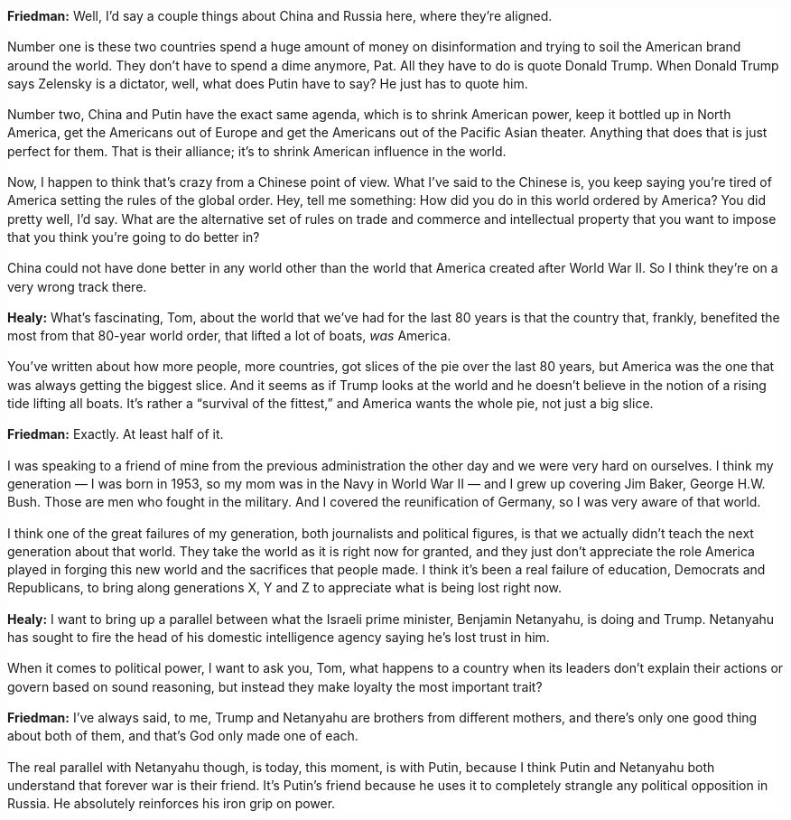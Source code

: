**Friedman:** Well, I’d say a couple things about China and Russia here, where they’re aligned.

Number one is these two countries spend a huge amount of money on disinformation and trying to soil the American brand around the world. They don’t have to spend a dime anymore, Pat. All they have to do is quote Donald Trump. When Donald Trump says Zelensky is a dictator, well, what does Putin have to say? He just has to quote him.

Number two, China and Putin have the exact same agenda, which is to shrink American power, keep it bottled up in North America, get the Americans out of Europe and get the Americans out of the Pacific Asian theater. Anything that does that is just perfect for them. That is their alliance; it’s to shrink American influence in the world.

Now, I happen to think that’s crazy from a Chinese point of view. What I’ve said to the Chinese is, you keep saying you’re tired of America setting the rules of the global order. Hey, tell me something: How did you do in this world ordered by America? You did pretty well, I’d say. What are the alternative set of rules on trade and commerce and intellectual property that you want to impose that you think you’re going to do better in?

China could not have done better in any world other than the world that America created after World War II. So I think they’re on a very wrong track there.

**Healy:** What’s fascinating, Tom, about the world that we’ve had for the last 80 years is that the country that, frankly, benefited the most from that 80-year world order, that lifted a lot of boats, _was_ America.

You’ve written about how more people, more countries, got slices of the pie over the last 80 years, but America was the one that was always getting the biggest slice. And it seems as if Trump looks at the world and he doesn’t believe in the notion of a rising tide lifting all boats. It’s rather a “survival of the fittest,” and America wants the whole pie, not just a big slice.

**Friedman:** Exactly. At least half of it.

I was speaking to a friend of mine from the previous administration the other day and we were very hard on ourselves. I think my generation — I was born in 1953, so my mom was in the Navy in World War II — and I grew up covering Jim Baker, George H.W. Bush. Those are men who fought in the military. And I covered the reunification of Germany, so I was very aware of that world.

I think one of the great failures of my generation, both journalists and political figures, is that we actually didn’t teach the next generation about that world. They take the world as it is right now for granted, and they just don’t appreciate the role America played in forging this new world and the sacrifices that people made. I think it’s been a real failure of education, Democrats and Republicans, to bring along generations X, Y and Z to appreciate what is being lost right now.

**Healy:** I want to bring up a parallel between what the Israeli prime minister, Benjamin Netanyahu, is doing and Trump. Netanyahu has sought to fire the head of his domestic intelligence agency saying he’s lost trust in him.

When it comes to political power, I want to ask you, Tom, what happens to a country when its leaders don’t explain their actions or govern based on sound reasoning, but instead they make loyalty the most important trait?

**Friedman:** I’ve always said, to me, Trump and Netanyahu are brothers from different mothers, and there’s only one good thing about both of them, and that’s God only made one of each.

The real parallel with Netanyahu though, is today, this moment, is with Putin, because I think Putin and Netanyahu both understand that forever war is their friend. It’s Putin’s friend because he uses it to completely strangle any political opposition in Russia. He absolutely reinforces his iron grip on power.
